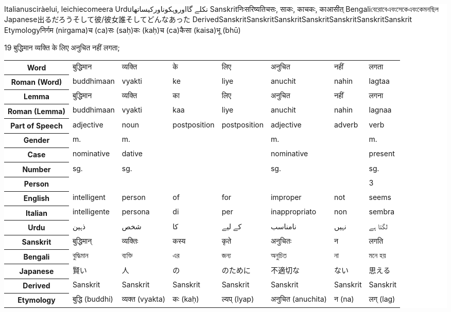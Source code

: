 <tr><th>Italian</th><td>uscirà</td><td>e</td><td>lui, lei</td><td>chi</td><td>e</td><td>come</td><td>era</td></tr>
<tr><th>Urdu</th><td>نکلے گا</td><td>اور</td><td>وہ</td><td>کون</td><td>اور</td><td>کیسا</td><td>تھا</td></tr>
<tr><th>Sanskrit</th><td>निःसरिष्यति</td><td>च</td><td>सः, सा</td><td>कः, का</td><td>च</td><td>कः, का</td><td>आसीत्</td></tr>
<tr><th>Bengali</th><td>বেরোবে</td><td>এবং</td><td>সে</td><td>কে</td><td>এবং</td><td>কেমন</td><td>ছিল</td></tr>
<tr><th>Japanese</th><td>出るだろう</td><td>そして</td><td>彼/彼女</td><td>誰</td><td>そして</td><td>どんな</td><td>あった</td></tr>
<tr><th>Derived</th><td>Sanskrit</td><td>Sanskrit</td><td>Sanskrit</td><td>Sanskrit</td><td>Sanskrit</td><td>Sanskrit</td><td>Sanskrit</td></tr>
<tr><th>Etymology</th><td>निर्गम (nirgama)</td><td>च (ca)</td><td>सः (saḥ)</td><td>कः (kaḥ)</td><td>च (ca)</td><td>कैसा (kaisa)</td><td>भू (bhū)</td></tr>
</table>

19 बुद्धिमान व्यक्ति के लिए अनुचित नहीं लगता;

<table>
<tr><th>Word</th><td>बुद्धिमान</td><td>व्यक्ति</td><td>के</td><td>लिए</td><td>अनुचित</td><td>नहीं</td><td>लगता</td></tr>
<tr><th>Roman (Word)</th><td>buddhimaan</td><td>vyakti</td><td>ke</td><td>liye</td><td>anuchit</td><td>nahin</td><td>lagtaa</td></tr>
<tr><th>Lemma</th><td>बुद्धिमान</td><td>व्यक्ति</td><td>का</td><td>लिए</td><td>अनुचित</td><td>नहीं</td><td>लगना</td></tr>
<tr><th>Roman (Lemma)</th><td>buddhimaan</td><td>vyakti</td><td>kaa</td><td>liye</td><td>anuchit</td><td>nahin</td><td>lagnaa</td></tr>
<tr><th>Part of Speech</th><td>adjective</td><td>noun</td><td>postposition</td><td>postposition</td><td>adjective</td><td>adverb</td><td>verb</td></tr>
<tr><th>Gender</th><td>m.</td><td>m.</td><td></td><td></td><td>m.</td><td></td><td>m.</td></tr>
<tr><th>Case</th><td>nominative</td><td>dative</td><td></td><td></td><td>nominative</td><td></td><td>present</td></tr>
<tr><th>Number</th><td>sg.</td><td>sg.</td><td></td><td></td><td>sg.</td><td></td><td>sg.</td></tr>
<tr><th>Person</th><td></td><td></td><td></td><td></td><td></td><td></td><td>3</td></tr>
<tr><th>English</th><td>intelligent</td><td>person</td><td>of</td><td>for</td><td>improper</td><td>not</td><td>seems</td></tr>
<tr><th>Italian</th><td>intelligente</td><td>persona</td><td>di</td><td>per</td><td>inappropriato</td><td>non</td><td>sembra</td></tr>
<tr><th>Urdu</th><td>ذہین</td><td>شخص</td><td>کا</td><td>کے لیے</td><td>نامناسب</td><td>نہیں</td><td>لگتا ہے</td></tr>
<tr><th>Sanskrit</th><td>बुद्धिमान्</td><td>व्यक्तिः</td><td>कस्य</td><td>कृते</td><td>अनुचितः</td><td>न</td><td>लगति</td></tr>
<tr><th>Bengali</th><td>বুদ্ধিমান</td><td>ব্যক্তি</td><td>এর</td><td>জন্য</td><td>অনুচিত</td><td>না</td><td>মনে হয়</td></tr>
<tr><th>Japanese</th><td>賢い</td><td>人</td><td>の</td><td>のために</td><td>不適切な</td><td>ない</td><td>思える</td></tr>
<tr><th>Derived</th><td>Sanskrit</td><td>Sanskrit</td><td>Sanskrit</td><td>Sanskrit</td><td>Sanskrit</td><td>Sanskrit</td><td>Sanskrit</td></tr>
<tr><th>Etymology</th><td>बुद्धि (buddhi)</td><td>व्यक्त (vyakta)</td><td>कः (kaḥ)</td><td>ल्यप् (lyap)</td><td>अनुचित (anuchita)</td><td>न (na)</td><td>लग् (lag)</td></tr>
</table>
